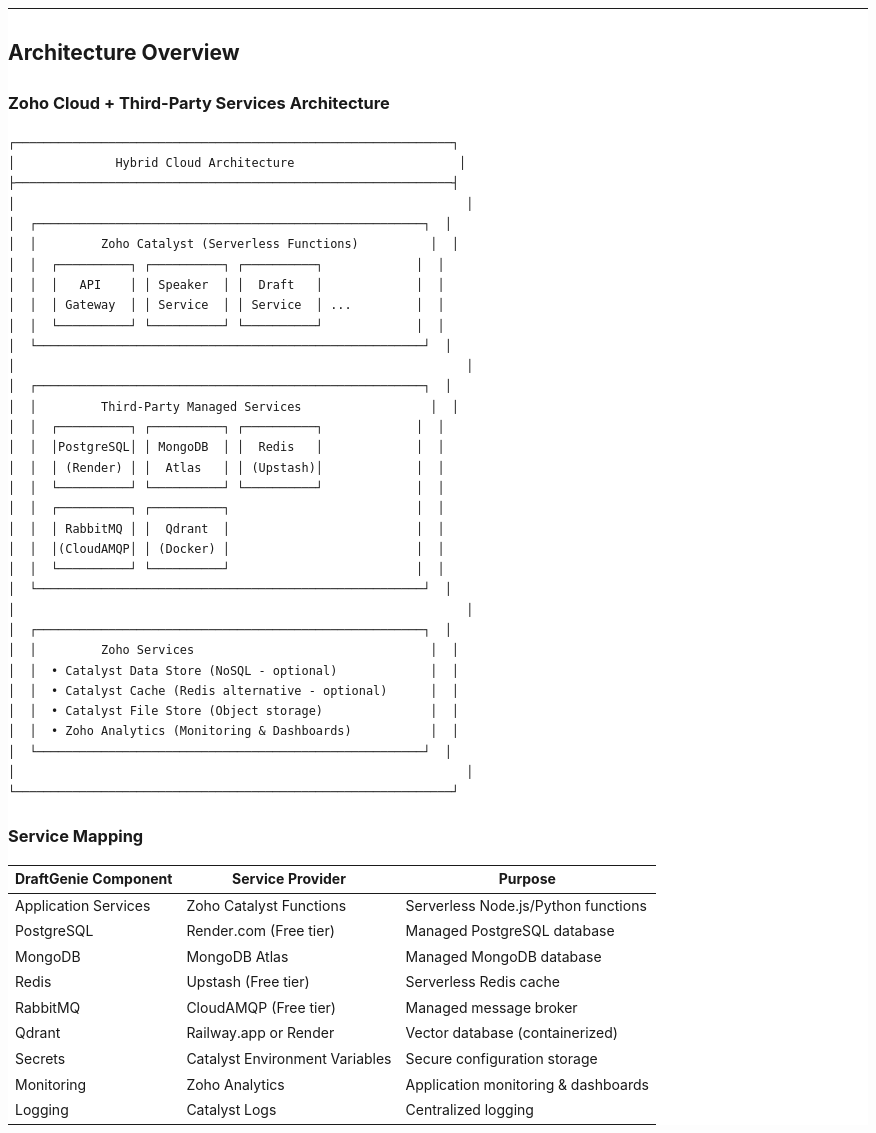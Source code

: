 
---

## Architecture Overview

### Zoho Cloud + Third-Party Services Architecture

```
┌─────────────────────────────────────────────────────────────┐
│              Hybrid Cloud Architecture                       │
├─────────────────────────────────────────────────────────────┤
│                                                               │
│  ┌──────────────────────────────────────────────────────┐  │
│  │         Zoho Catalyst (Serverless Functions)          │  │
│  │  ┌──────────┐ ┌──────────┐ ┌──────────┐             │  │
│  │  │   API    │ │ Speaker  │ │  Draft   │             │  │
│  │  │ Gateway  │ │ Service  │ │ Service  │ ...         │  │
│  │  └──────────┘ └──────────┘ └──────────┘             │  │
│  └──────────────────────────────────────────────────────┘  │
│                                                               │
│  ┌──────────────────────────────────────────────────────┐  │
│  │         Third-Party Managed Services                  │  │
│  │  ┌──────────┐ ┌──────────┐ ┌──────────┐             │  │
│  │  │PostgreSQL│ │ MongoDB  │ │  Redis   │             │  │
│  │  │ (Render) │ │  Atlas   │ │ (Upstash)│             │  │
│  │  └──────────┘ └──────────┘ └──────────┘             │  │
│  │  ┌──────────┐ ┌──────────┐                          │  │
│  │  │ RabbitMQ │ │  Qdrant  │                          │  │
│  │  │(CloudAMQP│ │ (Docker) │                          │  │
│  │  └──────────┘ └──────────┘                          │  │
│  └──────────────────────────────────────────────────────┘  │
│                                                               │
│  ┌──────────────────────────────────────────────────────┐  │
│  │         Zoho Services                                 │  │
│  │  • Catalyst Data Store (NoSQL - optional)             │  │
│  │  • Catalyst Cache (Redis alternative - optional)      │  │
│  │  • Catalyst File Store (Object storage)               │  │
│  │  • Zoho Analytics (Monitoring & Dashboards)           │  │
│  └──────────────────────────────────────────────────────┘  │
│                                                               │
└─────────────────────────────────────────────────────────────┘
```

### Service Mapping

| DraftGenie Component | Service Provider | Purpose |
|---------------------|------------------|---------|
| Application Services | Zoho Catalyst Functions | Serverless Node.js/Python functions |
| PostgreSQL | Render.com (Free tier) | Managed PostgreSQL database |
| MongoDB | MongoDB Atlas | Managed MongoDB database |
| Redis | Upstash (Free tier) | Serverless Redis cache |
| RabbitMQ | CloudAMQP (Free tier) | Managed message broker |
| Qdrant | Railway.app or Render | Vector database (containerized) |
| Secrets | Catalyst Environment Variables | Secure configuration storage |
| Monitoring | Zoho Analytics | Application monitoring & dashboards |
| Logging | Catalyst Logs | Centralized logging |
